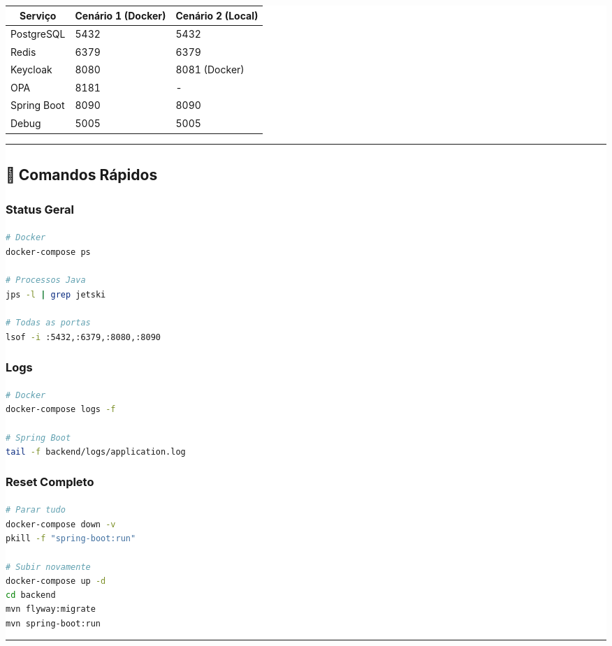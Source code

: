 | Serviço | Cenário 1 (Docker) | Cenário 2 (Local) |
|---------|-------------------|-------------------|
| PostgreSQL | 5432 | 5432 |
| Redis | 6379 | 6379 |
| Keycloak | 8080 | 8081 (Docker) |
| OPA | 8181 | - |
| Spring Boot | 8090 | 8090 |
| Debug | 5005 | 5005 |

---

## 🎯 Comandos Rápidos

### Status Geral

```bash
# Docker
docker-compose ps

# Processos Java
jps -l | grep jetski

# Todas as portas
lsof -i :5432,:6379,:8080,:8090
```

### Logs

```bash
# Docker
docker-compose logs -f

# Spring Boot
tail -f backend/logs/application.log
```

### Reset Completo

```bash
# Parar tudo
docker-compose down -v
pkill -f "spring-boot:run"

# Subir novamente
docker-compose up -d
cd backend
mvn flyway:migrate
mvn spring-boot:run
```

---